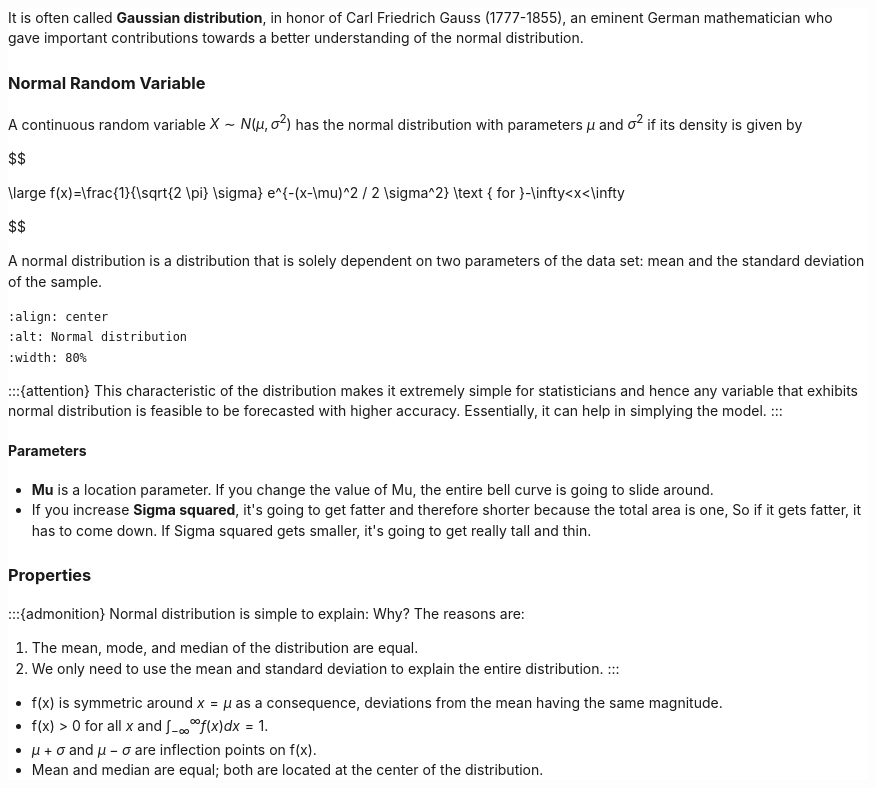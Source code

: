 It is often called **Gaussian distribution**, in honor of Carl Friedrich Gauss (1777-1855), an eminent German
mathematician who gave important contributions towards a better understanding of the normal distribution.

### Normal Random Variable
A continuous random variable $X \sim N(\mu,\sigma^2)$ has the normal distribution with parameters $\mu$ and $\sigma^2$
if its density is given by

$$

\large f(x)=\frac{1}{\sqrt{2 \pi} \sigma} e^{-(x-\mu)^2 / 2 \sigma^2} \text { for }-\infty<x<\infty

$$

A normal distribution is a distribution that is solely dependent on two parameters of the data set: 
mean and the standard deviation of the sample.

```{image} https://www.statology.org/wp-content/uploads/2018/10/normal_dist.png
:align: center
:alt: Normal distribution
:width: 80%
```
:::{attention}
This characteristic of the distribution makes it extremely simple for statisticians and hence any variable that
exhibits normal distribution is feasible to be forecasted with higher accuracy. Essentially, it can help in simplying
the model.
:::

#### Parameters

- **Mu** is a location parameter. If you change the value of Mu, the entire bell curve is going to slide around.
- If you increase **Sigma squared**, it's going to get fatter and therefore shorter because the total area is one,
  So if it gets fatter, it has to come down. If Sigma squared gets smaller, it's going to get really tall and thin.

### Properties

:::{admonition} Normal distribution is simple to explain: Why?
The reasons are:
1. The mean, mode, and median of the distribution are equal.
2. We only need to use the mean and standard deviation to explain the entire distribution.
:::
 
- f(x) is symmetric around $x=\mu$ as a consequence, deviations from the mean having the same magnitude.
- f(x) > 0 for all $x$ and $\int_{-\infty}^{\infty} f(x) dx = 1$.
- $\mu + \sigma$ and $\mu - \sigma$ are inflection points on f(x).
- Mean and median are equal; both are located at the center of the distribution.
